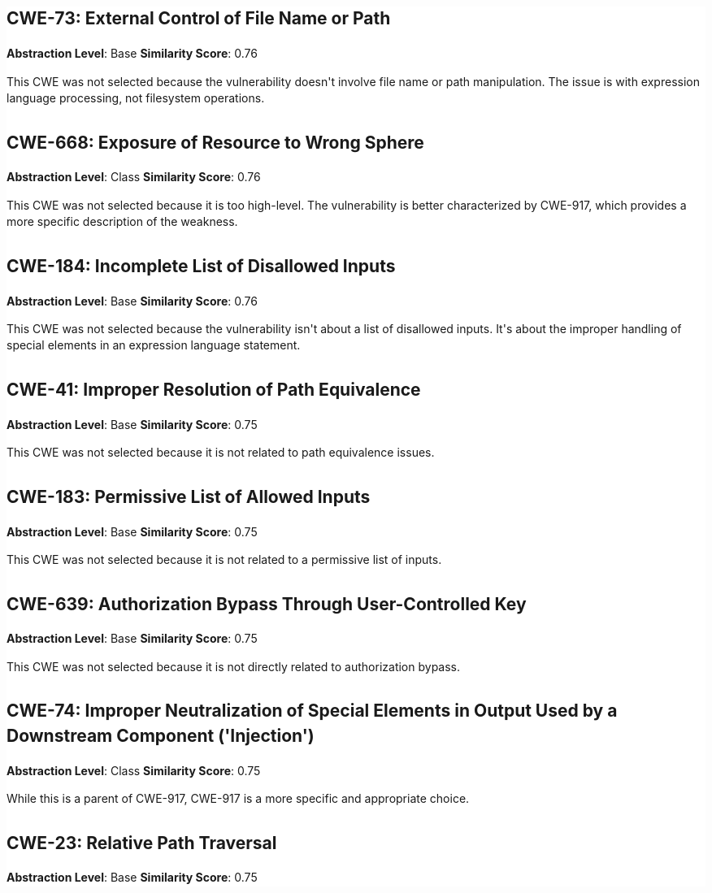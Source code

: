 ## CWE-73: External Control of File Name or Path
**Abstraction Level**: Base
**Similarity Score**: 0.76

This CWE was not selected because the vulnerability doesn't involve file name or path manipulation. The issue is with expression language processing, not filesystem operations.

## CWE-668: Exposure of Resource to Wrong Sphere
**Abstraction Level**: Class
**Similarity Score**: 0.76

This CWE was not selected because it is too high-level. The vulnerability is better characterized by CWE-917, which provides a more specific description of the weakness.

## CWE-184: Incomplete List of Disallowed Inputs
**Abstraction Level**: Base
**Similarity Score**: 0.76

This CWE was not selected because the vulnerability isn't about a list of disallowed inputs. It's about the improper handling of special elements in an expression language statement.

## CWE-41: Improper Resolution of Path Equivalence
**Abstraction Level**: Base
**Similarity Score**: 0.75

This CWE was not selected because it is not related to path equivalence issues.

## CWE-183: Permissive List of Allowed Inputs
**Abstraction Level**: Base
**Similarity Score**: 0.75

This CWE was not selected because it is not related to a permissive list of inputs.

## CWE-639: Authorization Bypass Through User-Controlled Key
**Abstraction Level**: Base
**Similarity Score**: 0.75

This CWE was not selected because it is not directly related to authorization bypass.

## CWE-74: Improper Neutralization of Special Elements in Output Used by a Downstream Component ('Injection')
**Abstraction Level**: Class
**Similarity Score**: 0.75

While this is a parent of CWE-917, CWE-917 is a more specific and appropriate choice.

## CWE-23: Relative Path Traversal
**Abstraction Level**: Base
**Similarity Score**: 0.75
